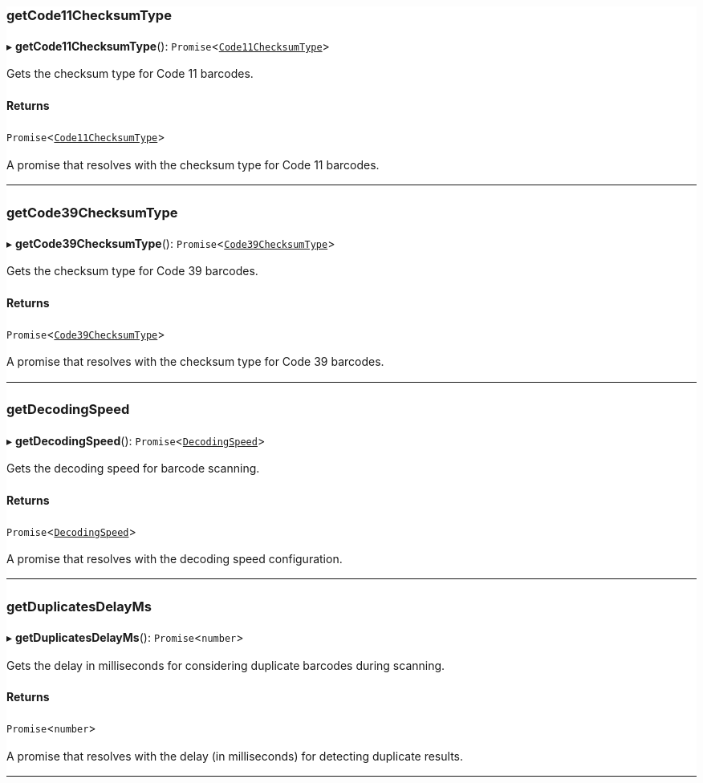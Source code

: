 ### getCode11ChecksumType

▸ **getCode11ChecksumType**(): `Promise`\<[`Code11ChecksumType`](../enums/Barkoder.Code11ChecksumType.md)\>

Gets the checksum type for Code 11 barcodes.

#### Returns

`Promise`\<[`Code11ChecksumType`](../enums/Barkoder.Code11ChecksumType.md)\>

A promise that resolves with the checksum type for Code 11 barcodes.

___

### getCode39ChecksumType

▸ **getCode39ChecksumType**(): `Promise`\<[`Code39ChecksumType`](../enums/Barkoder.Code39ChecksumType.md)\>

Gets the checksum type for Code 39 barcodes.

#### Returns

`Promise`\<[`Code39ChecksumType`](../enums/Barkoder.Code39ChecksumType.md)\>

A promise that resolves with the checksum type for Code 39 barcodes.

___

### getDecodingSpeed

▸ **getDecodingSpeed**(): `Promise`\<[`DecodingSpeed`](../enums/Barkoder.DecodingSpeed.md)\>

Gets the decoding speed for barcode scanning.

#### Returns

`Promise`\<[`DecodingSpeed`](../enums/Barkoder.DecodingSpeed.md)\>

A promise that resolves with the decoding speed configuration.

___

### getDuplicatesDelayMs

▸ **getDuplicatesDelayMs**(): `Promise`\<`number`\>

Gets the delay in milliseconds for considering duplicate barcodes during scanning.

#### Returns

`Promise`\<`number`\>

A promise that resolves with the delay (in milliseconds) for detecting duplicate results.

___
